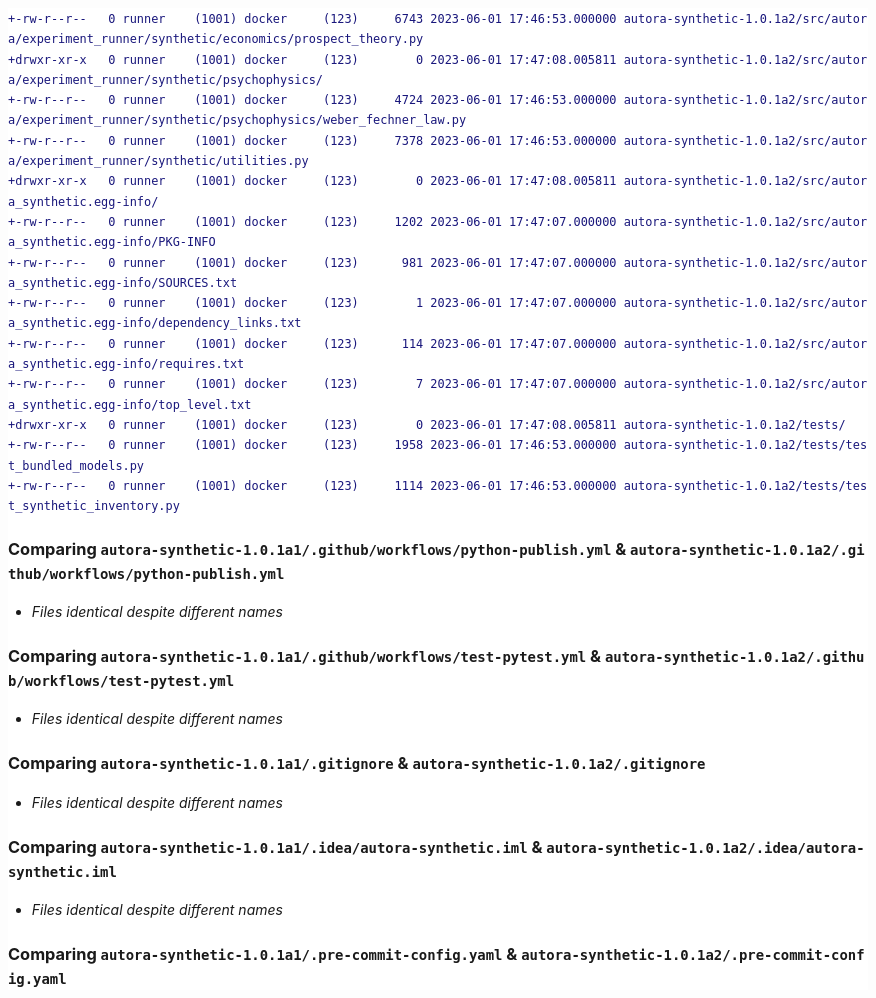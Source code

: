 ```diff
+-rw-r--r--   0 runner    (1001) docker     (123)     6743 2023-06-01 17:46:53.000000 autora-synthetic-1.0.1a2/src/autora/experiment_runner/synthetic/economics/prospect_theory.py
+drwxr-xr-x   0 runner    (1001) docker     (123)        0 2023-06-01 17:47:08.005811 autora-synthetic-1.0.1a2/src/autora/experiment_runner/synthetic/psychophysics/
+-rw-r--r--   0 runner    (1001) docker     (123)     4724 2023-06-01 17:46:53.000000 autora-synthetic-1.0.1a2/src/autora/experiment_runner/synthetic/psychophysics/weber_fechner_law.py
+-rw-r--r--   0 runner    (1001) docker     (123)     7378 2023-06-01 17:46:53.000000 autora-synthetic-1.0.1a2/src/autora/experiment_runner/synthetic/utilities.py
+drwxr-xr-x   0 runner    (1001) docker     (123)        0 2023-06-01 17:47:08.005811 autora-synthetic-1.0.1a2/src/autora_synthetic.egg-info/
+-rw-r--r--   0 runner    (1001) docker     (123)     1202 2023-06-01 17:47:07.000000 autora-synthetic-1.0.1a2/src/autora_synthetic.egg-info/PKG-INFO
+-rw-r--r--   0 runner    (1001) docker     (123)      981 2023-06-01 17:47:07.000000 autora-synthetic-1.0.1a2/src/autora_synthetic.egg-info/SOURCES.txt
+-rw-r--r--   0 runner    (1001) docker     (123)        1 2023-06-01 17:47:07.000000 autora-synthetic-1.0.1a2/src/autora_synthetic.egg-info/dependency_links.txt
+-rw-r--r--   0 runner    (1001) docker     (123)      114 2023-06-01 17:47:07.000000 autora-synthetic-1.0.1a2/src/autora_synthetic.egg-info/requires.txt
+-rw-r--r--   0 runner    (1001) docker     (123)        7 2023-06-01 17:47:07.000000 autora-synthetic-1.0.1a2/src/autora_synthetic.egg-info/top_level.txt
+drwxr-xr-x   0 runner    (1001) docker     (123)        0 2023-06-01 17:47:08.005811 autora-synthetic-1.0.1a2/tests/
+-rw-r--r--   0 runner    (1001) docker     (123)     1958 2023-06-01 17:46:53.000000 autora-synthetic-1.0.1a2/tests/test_bundled_models.py
+-rw-r--r--   0 runner    (1001) docker     (123)     1114 2023-06-01 17:46:53.000000 autora-synthetic-1.0.1a2/tests/test_synthetic_inventory.py
```

### Comparing `autora-synthetic-1.0.1a1/.github/workflows/python-publish.yml` & `autora-synthetic-1.0.1a2/.github/workflows/python-publish.yml`

 * *Files identical despite different names*

### Comparing `autora-synthetic-1.0.1a1/.github/workflows/test-pytest.yml` & `autora-synthetic-1.0.1a2/.github/workflows/test-pytest.yml`

 * *Files identical despite different names*

### Comparing `autora-synthetic-1.0.1a1/.gitignore` & `autora-synthetic-1.0.1a2/.gitignore`

 * *Files identical despite different names*

### Comparing `autora-synthetic-1.0.1a1/.idea/autora-synthetic.iml` & `autora-synthetic-1.0.1a2/.idea/autora-synthetic.iml`

 * *Files identical despite different names*

### Comparing `autora-synthetic-1.0.1a1/.pre-commit-config.yaml` & `autora-synthetic-1.0.1a2/.pre-commit-config.yaml`
